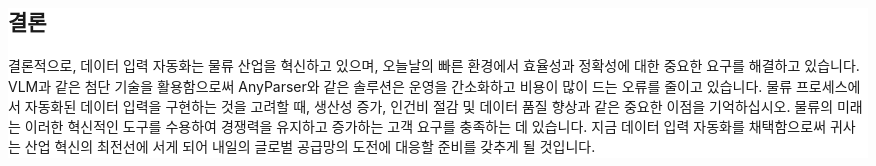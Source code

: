 ## 결론

결론적으로, 데이터 입력 자동화는 물류 산업을 혁신하고 있으며, 오늘날의 빠른 환경에서 효율성과 정확성에 대한 중요한 요구를 해결하고 있습니다. VLM과 같은 첨단 기술을 활용함으로써 AnyParser와 같은 솔루션은 운영을 간소화하고 비용이 많이 드는 오류를 줄이고 있습니다. 물류 프로세스에서 자동화된 데이터 입력을 구현하는 것을 고려할 때, 생산성 증가, 인건비 절감 및 데이터 품질 향상과 같은 중요한 이점을 기억하십시오. 물류의 미래는 이러한 혁신적인 도구를 수용하여 경쟁력을 유지하고 증가하는 고객 요구를 충족하는 데 있습니다. 지금 데이터 입력 자동화를 채택함으로써 귀사는 산업 혁신의 최전선에 서게 되어 내일의 글로벌 공급망의 도전에 대응할 준비를 갖추게 될 것입니다.
